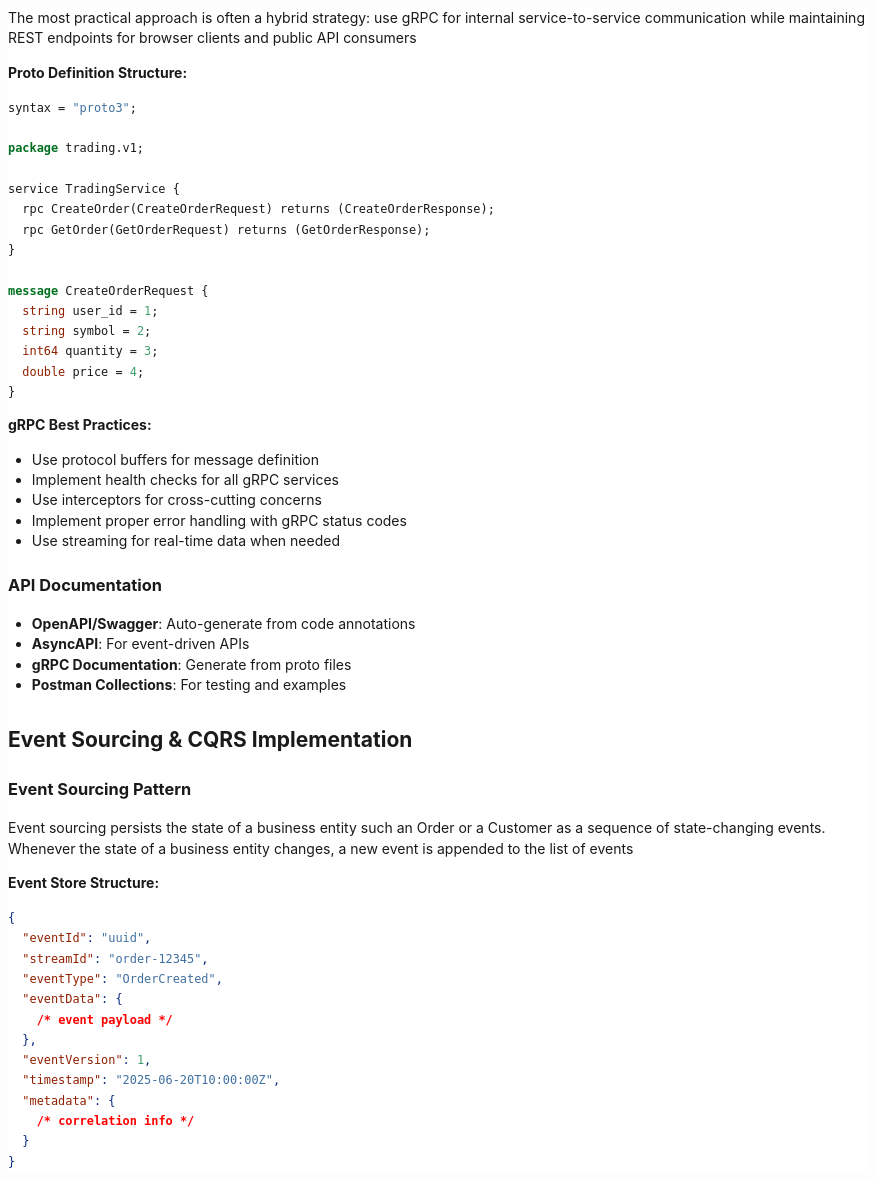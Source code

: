 The most practical approach is often a hybrid strategy: use gRPC for internal service-to-service communication while maintaining REST endpoints for browser clients and public API consumers

**Proto Definition Structure:**

```protobuf
syntax = "proto3";

package trading.v1;

service TradingService {
  rpc CreateOrder(CreateOrderRequest) returns (CreateOrderResponse);
  rpc GetOrder(GetOrderRequest) returns (GetOrderResponse);
}

message CreateOrderRequest {
  string user_id = 1;
  string symbol = 2;
  int64 quantity = 3;
  double price = 4;
}
```

**gRPC Best Practices:**

- Use protocol buffers for message definition
- Implement health checks for all gRPC services
- Use interceptors for cross-cutting concerns
- Implement proper error handling with gRPC status codes
- Use streaming for real-time data when needed

### API Documentation

- **OpenAPI/Swagger**: Auto-generate from code annotations
- **AsyncAPI**: For event-driven APIs
- **gRPC Documentation**: Generate from proto files
- **Postman Collections**: For testing and examples

## Event Sourcing & CQRS Implementation

### Event Sourcing Pattern

Event sourcing persists the state of a business entity such an Order or a Customer as a sequence of state-changing events. Whenever the state of a business entity changes, a new event is appended to the list of events

**Event Store Structure:**

```json
{
  "eventId": "uuid",
  "streamId": "order-12345",
  "eventType": "OrderCreated",
  "eventData": {
    /* event payload */
  },
  "eventVersion": 1,
  "timestamp": "2025-06-20T10:00:00Z",
  "metadata": {
    /* correlation info */
  }
}
```
